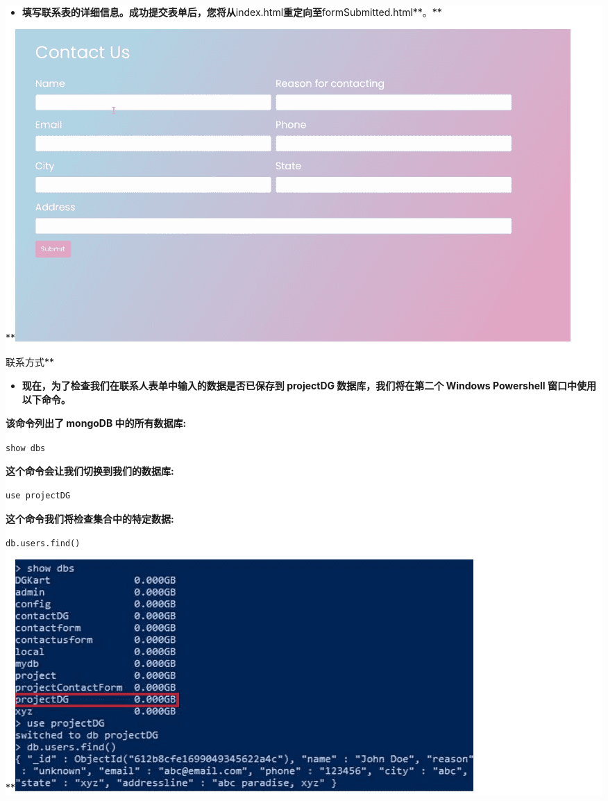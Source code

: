 *   **填写联系表的详细信息。成功提交表单后，您将从**index.html**重定向至**formSubmitted.html**。**

**![](img/51804405ba0003ed458f6269561b2817.png)

联系方式** 

*   **现在，为了检查我们在联系人表单中输入的数据是否已保存到 **projectDG** 数据库，我们将在第二个 Windows Powershell 窗口中使用以下命令。**

****该命令列出了 mongoDB 中的所有数据库:****

```
show dbs
```

****这个命令会让我们切换到我们的数据库:****

```
use projectDG 
```

****这个命令我们将检查集合中的特定数据:****

```
db.users.find()
```

**![](img/97776f1fe2b0fee1927ac98a2a5ae69b.png)
